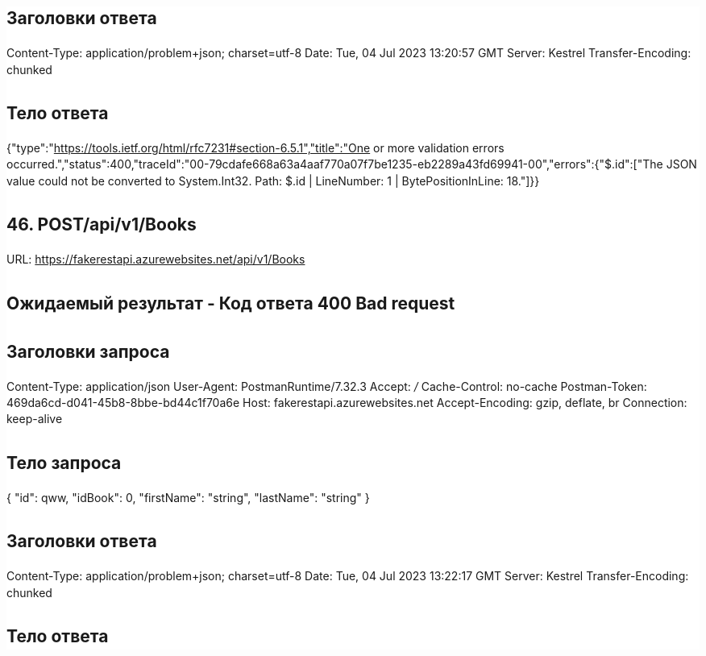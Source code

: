 ## Заголовки ответа

Content-Type: application/problem+json; charset=utf-8
Date: Tue, 04 Jul 2023 13:20:57 GMT
Server: Kestrel
Transfer-Encoding: chunked

## Тело ответа

{"type":"https://tools.ietf.org/html/rfc7231#section-6.5.1","title":"One or more validation errors occurred.","status":400,"traceId":"00-79cdafe668a63a4aaf770a07f7be1235-eb2289a43fd69941-00","errors":{"$.id":["The JSON value could not be converted to System.Int32. Path: $.id | LineNumber: 1 | BytePositionInLine: 18."]}}

## 46. POST/api​/v1​/Books


URL: https://fakerestapi.azurewebsites.net/api/v1/Books


## Ожидаемый результат - Код ответа 400 Bad request


## Заголовки запроса

Content-Type: application/json
User-Agent: PostmanRuntime/7.32.3
Accept: */*
Cache-Control: no-cache
Postman-Token: 469da6cd-d041-45b8-8bbe-bd44c1f70a6e
Host: fakerestapi.azurewebsites.net
Accept-Encoding: gzip, deflate, br
Connection: keep-alive

## Тело запроса

{
  "id": qww,
  "idBook": 0,
  "firstName": "string",
  "lastName": "string"
}

## Заголовки ответа

Content-Type: application/problem+json; charset=utf-8
Date: Tue, 04 Jul 2023 13:22:17 GMT
Server: Kestrel
Transfer-Encoding: chunked

## Тело ответа
